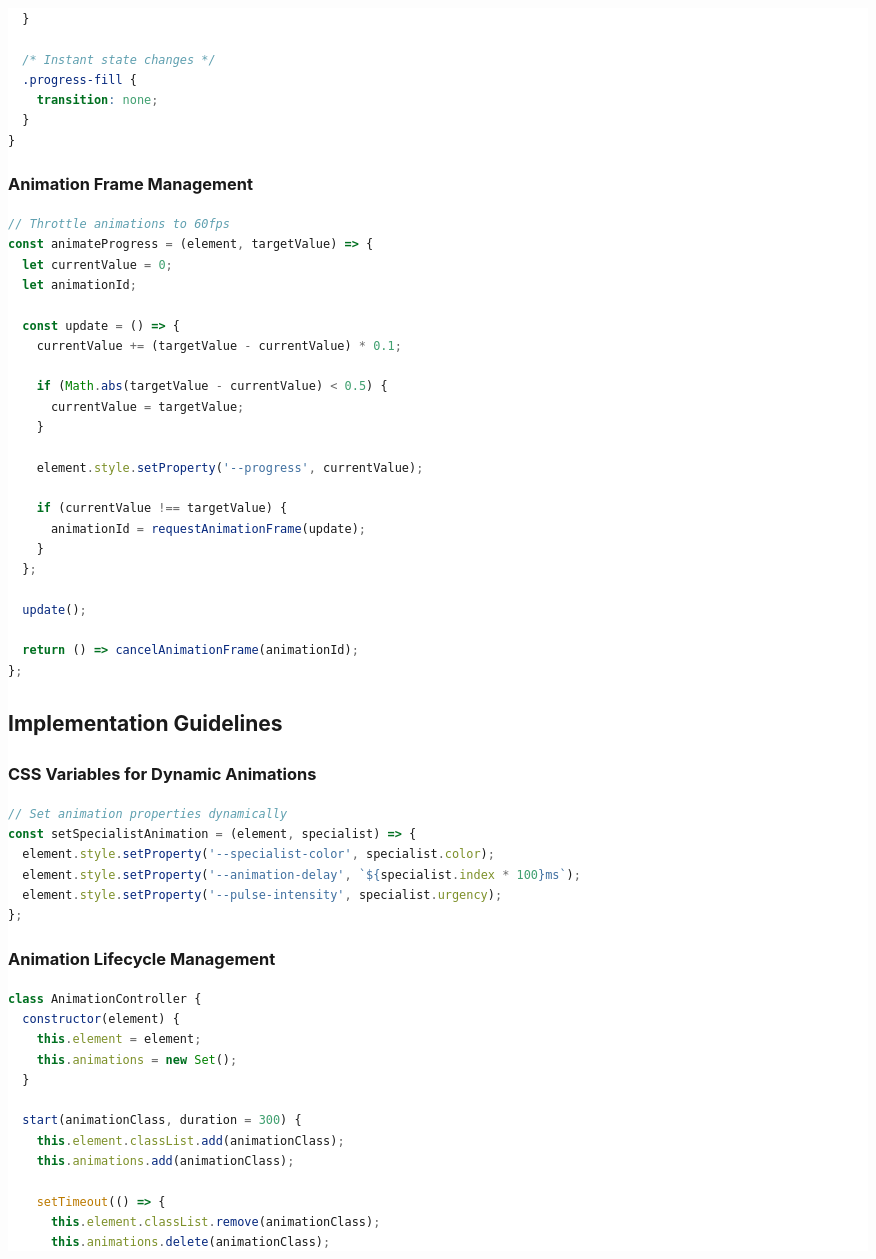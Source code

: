 ```css
  }
  
  /* Instant state changes */
  .progress-fill {
    transition: none;
  }
}
```

### Animation Frame Management
```javascript
// Throttle animations to 60fps
const animateProgress = (element, targetValue) => {
  let currentValue = 0;
  let animationId;
  
  const update = () => {
    currentValue += (targetValue - currentValue) * 0.1;
    
    if (Math.abs(targetValue - currentValue) < 0.5) {
      currentValue = targetValue;
    }
    
    element.style.setProperty('--progress', currentValue);
    
    if (currentValue !== targetValue) {
      animationId = requestAnimationFrame(update);
    }
  };
  
  update();
  
  return () => cancelAnimationFrame(animationId);
};
```

## Implementation Guidelines

### CSS Variables for Dynamic Animations
```javascript
// Set animation properties dynamically
const setSpecialistAnimation = (element, specialist) => {
  element.style.setProperty('--specialist-color', specialist.color);
  element.style.setProperty('--animation-delay', `${specialist.index * 100}ms`);
  element.style.setProperty('--pulse-intensity', specialist.urgency);
};
```

### Animation Lifecycle Management
```javascript
class AnimationController {
  constructor(element) {
    this.element = element;
    this.animations = new Set();
  }
  
  start(animationClass, duration = 300) {
    this.element.classList.add(animationClass);
    this.animations.add(animationClass);
    
    setTimeout(() => {
      this.element.classList.remove(animationClass);
      this.animations.delete(animationClass);
```